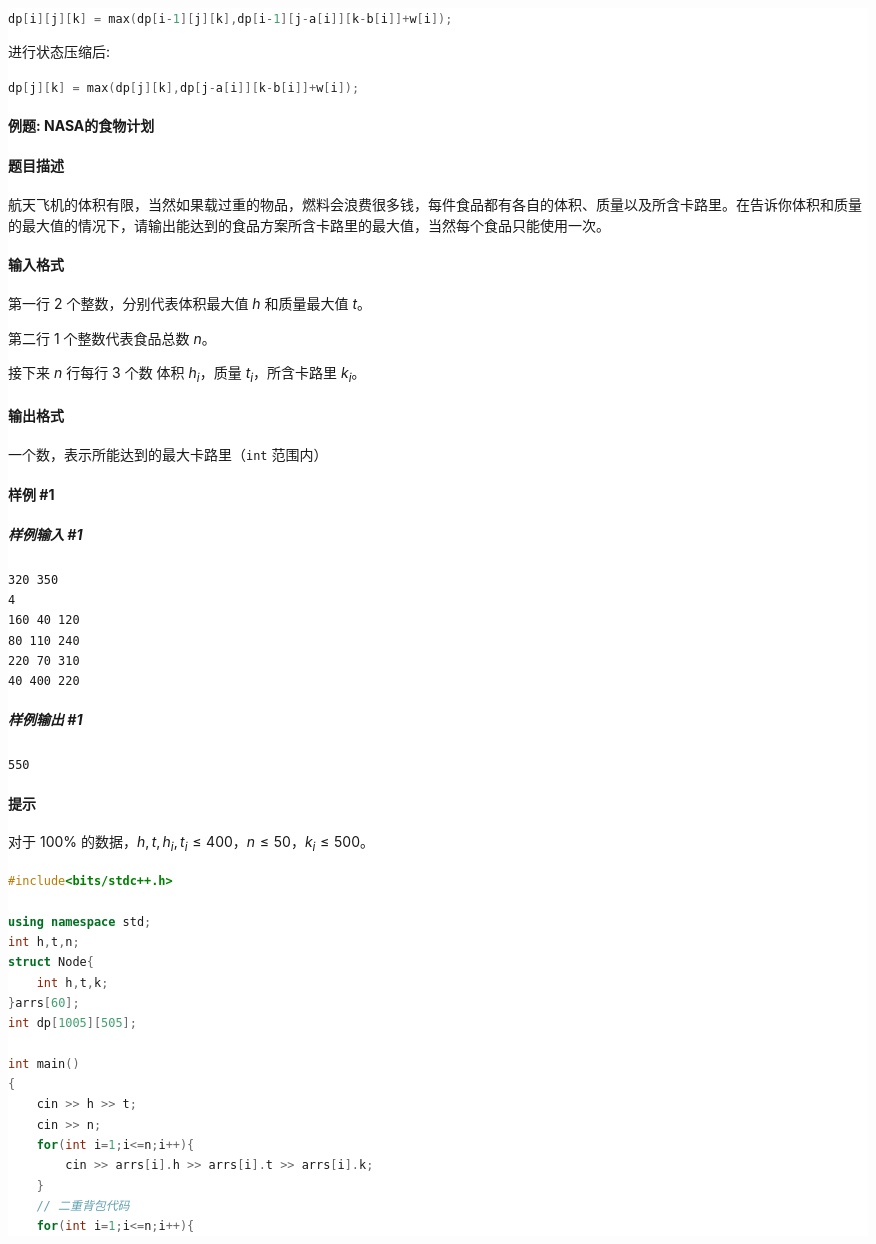 ```C++
dp[i][j][k] = max(dp[i-1][j][k],dp[i-1][j-a[i]][k-b[i]]+w[i]);
```

进行状态压缩后:
```C++
dp[j][k] = max(dp[j][k],dp[j-a[i]][k-b[i]]+w[i]);
```


#### 例题: NASA的食物计划

#### 题目描述

航天飞机的体积有限，当然如果载过重的物品，燃料会浪费很多钱，每件食品都有各自的体积、质量以及所含卡路里。在告诉你体积和质量的最大值的情况下，请输出能达到的食品方案所含卡路里的最大值，当然每个食品只能使用一次。

#### 输入格式

第一行 $2$ 个整数，分别代表体积最大值 $h$ 和质量最大值 $t$。 

第二行 $1$ 个整数代表食品总数 $n$。 

接下来 $n$ 行每行 $3$ 个数 体积 $h_i$，质量 $t_i$，所含卡路里 $k_i$。

#### 输出格式

一个数，表示所能达到的最大卡路里（`int` 范围内）

#### 样例 #1

##### 样例输入 #1

```
320 350
4
160 40 120
80 110 240
220 70 310
40 400 220
```

##### 样例输出 #1

```
550
```

#### 提示

对于 $100\%$ 的数据，$h,t,h_i,t_i \le 400$，$n \le 50$，$k_i \le 500$。

```C++
#include<bits/stdc++.h>

using namespace std;
int h,t,n;
struct Node{
    int h,t,k;
}arrs[60];
int dp[1005][505];

int main()
{
    cin >> h >> t;
    cin >> n;
    for(int i=1;i<=n;i++){
        cin >> arrs[i].h >> arrs[i].t >> arrs[i].k;
    }
    // 二重背包代码
    for(int i=1;i<=n;i++){
```